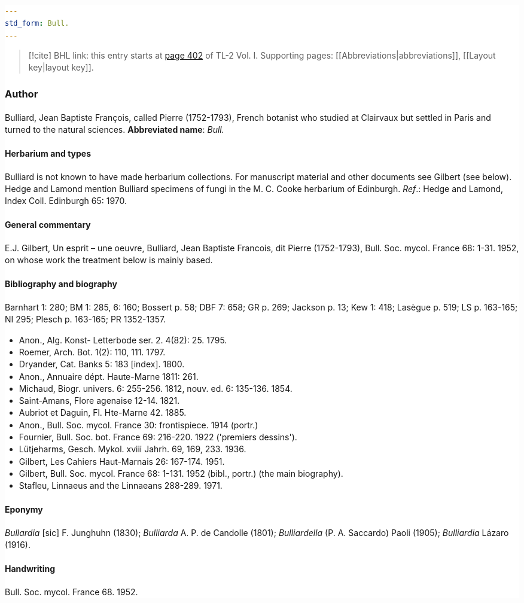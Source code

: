```yaml
---
std_form: Bull.
---
```


> [!cite] BHL link: this entry starts at [page 402](https://www.biodiversitylibrary.org/page/33120533) of TL-2 Vol. I.
> Supporting pages: [[Abbreviations|abbreviations]], [[Layout key|layout key]].

### Author

Bulliard, Jean Baptiste François, called Pierre (1752-1793), French botanist who studied at Clairvaux but settled in Paris and turned to the natural sciences. 
**Abbreviated name**: *Bull.*

#### Herbarium and types

Bulliard is not known to have made herbarium collections. For manuscript material and other documents see Gilbert (see below). Hedge and Lamond mention Bulliard specimens of fungi in the M. C. Cooke herbarium of Edinburgh.
*Ref*.: Hedge and Lamond, Index Coll. Edinburgh 65: 1970.

#### General commentary

E.J. Gilbert, Un esprit – une oeuvre, Bulliard, Jean Baptiste Francois, dit Pierre (1752-1793), Bull. Soc. mycol. France 68: 1-31. 1952, on whose work the treatment below is mainly based.

#### Bibliography and biography

Barnhart 1: 280; BM 1: 285, 6: 160; Bossert p. 58; DBF 7: 658; GR p. 269; Jackson p. 13; Kew 1: 418; Lasègue p. 519; LS p. 163-165; NI 295; Plesch p. 163-165; PR 1352-1357.
- Anon., Alg. Konst- Letterbode ser. 2. 4(82): 25. 1795.
- Roemer, Arch. Bot. 1(2): 110, 111. 1797.
- Dryander, Cat. Banks 5: 183 \[index\]. 1800.
- Anon., Annuaire dépt. Haute-Marne 1811: 261.
- Michaud, Biogr. univers. 6: 255-256. 1812, nouv. ed. 6: 135-136. 1854.
- Saint-Amans, Flore agenaise 12-14. 1821.
- Aubriot et Daguin, Fl. Hte-Marne 42. 1885.
- Anon., Bull. Soc. mycol. France 30: frontispiece. 1914 (portr.)
- Fournier, Bull. Soc. bot. France 69: 216-220. 1922 ('premiers dessins').
- Lütjeharms, Gesch. Mykol. xviii Jahrh. 69, 169, 233. 1936.
- Gilbert, Les Cahiers Haut-Marnais 26: 167-174. 1951.
- Gilbert, Bull. Soc. mycol. France 68: 1-131. 1952 (bibl., portr.) (the main biography).
- Stafleu, Linnaeus and the Linnaeans 288-289. 1971.

#### Eponymy

*Bullardia* \[sic\] F. Junghuhn (1830); *Bulliarda* A. P. de Candolle (1801); *Bulliardella* (P. A. Saccardo) Paoli (1905); *Bulliardia* Lázaro (1916).

#### Handwriting

Bull. Soc. mycol. France 68. 1952.
